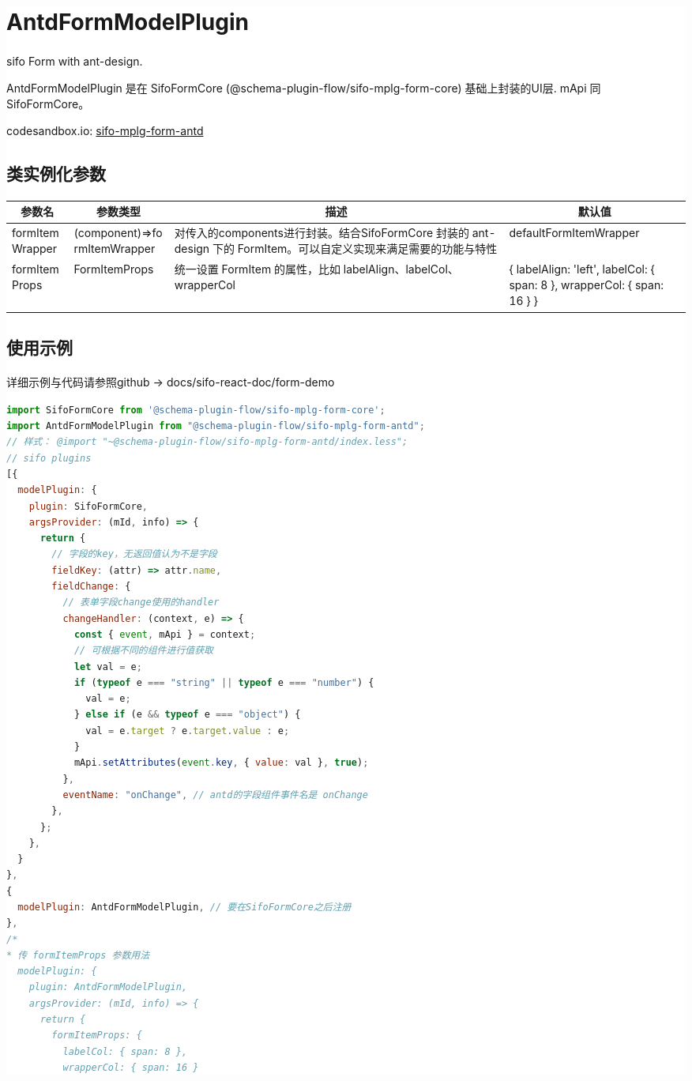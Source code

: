 # AntdFormModelPlugin

sifo Form with ant-design.

AntdFormModelPlugin 是在 SifoFormCore (@schema-plugin-flow/sifo-mplg-form-core) 基础上封装的UI层. mApi 同 SifoFormCore。

codesandbox.io: [sifo-mplg-form-antd](https://codesandbox.io/s/sifo-react-form-antd-o0hoq)   

## 类实例化参数
| 参数名            |  参数类型             |   描述            |   默认值     |
| ---------------- | ---------------------| ---------------- | ------------|
| formItemWrapper     |  (component)=>formItemWrapper    |    对传入的components进行封装。结合SifoFormCore 封装的 ant-design 下的 FormItem。可以自定义实现来满足需要的功能与特性           |    defaultFormItemWrapper   |
| formItemProps     |  FormItemProps    |    统一设置 FormItem 的属性，比如 labelAlign、labelCol、wrapperCol          |    { labelAlign: 'left', labelCol: { span: 8 }, wrapperCol: { span: 16 } }   |


## 使用示例
详细示例与代码请参照github -> docs/sifo-react-doc/form-demo
```javascript
import SifoFormCore from '@schema-plugin-flow/sifo-mplg-form-core';
import AntdFormModelPlugin from "@schema-plugin-flow/sifo-mplg-form-antd";
// 样式： @import "~@schema-plugin-flow/sifo-mplg-form-antd/index.less";
// sifo plugins
[{
  modelPlugin: {
    plugin: SifoFormCore,
    argsProvider: (mId, info) => {
      return {
        // 字段的key，无返回值认为不是字段
        fieldKey: (attr) => attr.name,
        fieldChange: {
          // 表单字段change使用的handler
          changeHandler: (context, e) => {
            const { event, mApi } = context;
            // 可根据不同的组件进行值获取
            let val = e;
            if (typeof e === "string" || typeof e === "number") {
              val = e;
            } else if (e && typeof e === "object") {
              val = e.target ? e.target.value : e;
            }
            mApi.setAttributes(event.key, { value: val }, true);
          },
          eventName: "onChange", // antd的字段组件事件名是 onChange
        },
      };
    },
  }
},
{
  modelPlugin: AntdFormModelPlugin, // 要在SifoFormCore之后注册
},
/*
* 传 formItemProps 参数用法
  modelPlugin: {
    plugin: AntdFormModelPlugin,
    argsProvider: (mId, info) => {
      return {
        formItemProps: {
          labelCol: { span: 8 },
          wrapperCol: { span: 16 }
```